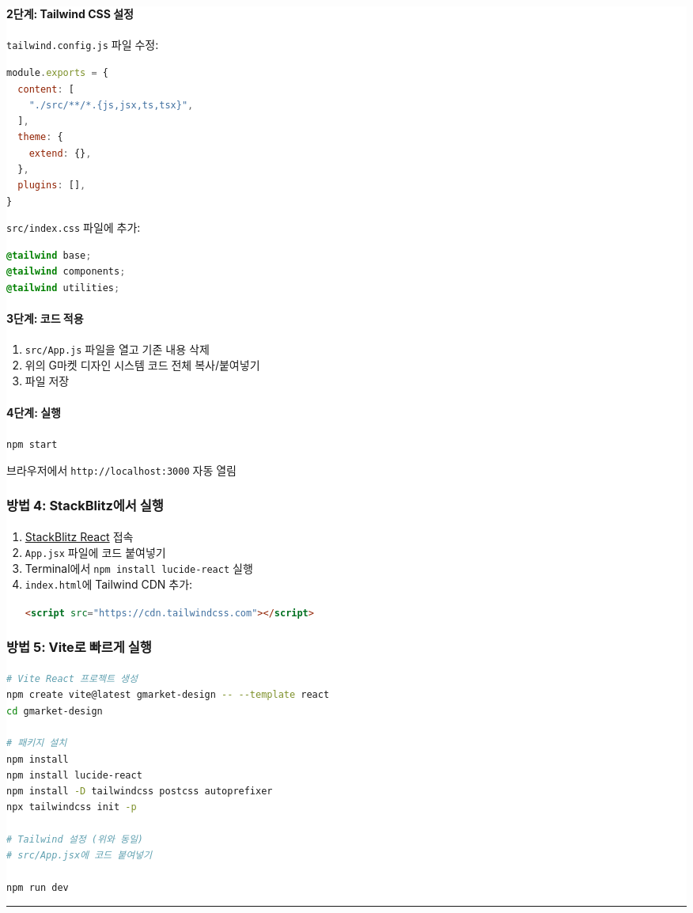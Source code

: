 #### 2단계: Tailwind CSS 설정
`tailwind.config.js` 파일 수정:
```javascript
module.exports = {
  content: [
    "./src/**/*.{js,jsx,ts,tsx}",
  ],
  theme: {
    extend: {},
  },
  plugins: [],
}
```

`src/index.css` 파일에 추가:
```css
@tailwind base;
@tailwind components;
@tailwind utilities;
```

#### 3단계: 코드 적용
1. `src/App.js` 파일을 열고 기존 내용 삭제
2. 위의 G마켓 디자인 시스템 코드 전체 복사/붙여넣기
3. 파일 저장

#### 4단계: 실행
```bash
npm start
```
브라우저에서 `http://localhost:3000` 자동 열림

### 방법 4: StackBlitz에서 실행
1. [StackBlitz React](https://stackblitz.com/fork/react) 접속
2. `App.jsx` 파일에 코드 붙여넣기
3. Terminal에서 `npm install lucide-react` 실행
4. `index.html`에 Tailwind CDN 추가:
   ```html
   <script src="https://cdn.tailwindcss.com"></script>
   ```

### 방법 5: Vite로 빠르게 실행
```bash
# Vite React 프로젝트 생성
npm create vite@latest gmarket-design -- --template react
cd gmarket-design

# 패키지 설치
npm install
npm install lucide-react
npm install -D tailwindcss postcss autoprefixer
npx tailwindcss init -p

# Tailwind 설정 (위와 동일)
# src/App.jsx에 코드 붙여넣기

npm run dev
```

---
